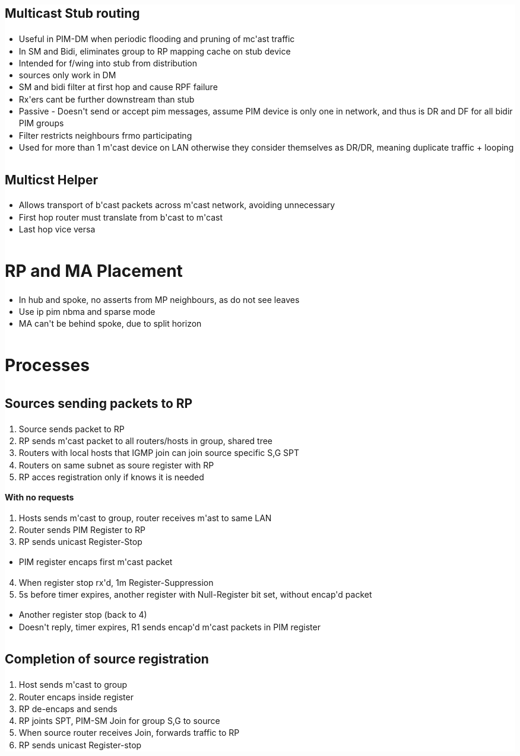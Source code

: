 ## Multicast Stub routing
* Useful in PIM-DM when periodic flooding and pruning of mc'ast traffic
* In SM and Bidi, eliminates group to RP mapping cache on stub device
* Intended for f/wing into stub from distribution
 * sources only work in DM
 * SM and bidi filter at first hop and cause RPF failure
 * Rx'ers cant be further downstream than stub
 * Passive - Doesn't send or accept pim messages, assume PIM device is only one in network, and thus is DR and DF for all bidir PIM groups
 * Filter restricts neighbours frmo participating
  * Used for more than 1 m'cast device on LAN otherwise they consider themselves as DR/DR, meaning duplicate traffic + looping 

## Multicst Helper
* Allows transport of b'cast packets across m'cast network, avoiding unnecessary 
* First hop router must translate from b'cast to m'cast
* Last hop vice versa

# RP and MA Placement
* In hub and spoke, no asserts from MP neighbours, as do not see leaves
 * Use ip pim nbma and sparse mode
* MA can't be behind spoke, due to split horizon

# Processes

## Sources sending packets to RP

1. Source sends packet to RP
2. RP sends m'cast packet to all routers/hosts in group, shared tree
3. Routers with local hosts that IGMP join can join source specific S,G SPT
4. Routers on same subnet as soure register with RP
5. RP acces registration only if knows it is needed

**With no requests**

1. Hosts sends m'cast to group, router receives m'ast to same LAN
2. Router sends PIM Register to RP
3. RP sends unicast Register-Stop
 * PIM register encaps first m'cast packet
4. When register stop rx'd, 1m Register-Suppression
5. 5s before timer expires, another register with Null-Register bit set, without encap'd packet
 * Another register stop (back to 4)
 * Doesn't reply, timer expires, R1 sends encap'd m'cast packets in PIM register

## Completion of source registration

1. Host sends m'cast to group
2. Router encaps inside register
3. RP de-encaps and sends
4. RP joints SPT, PIM-SM Join for group S,G to source
5. When source router receives Join, forwards traffic to RP
6. RP sends unicast Register-stop 

